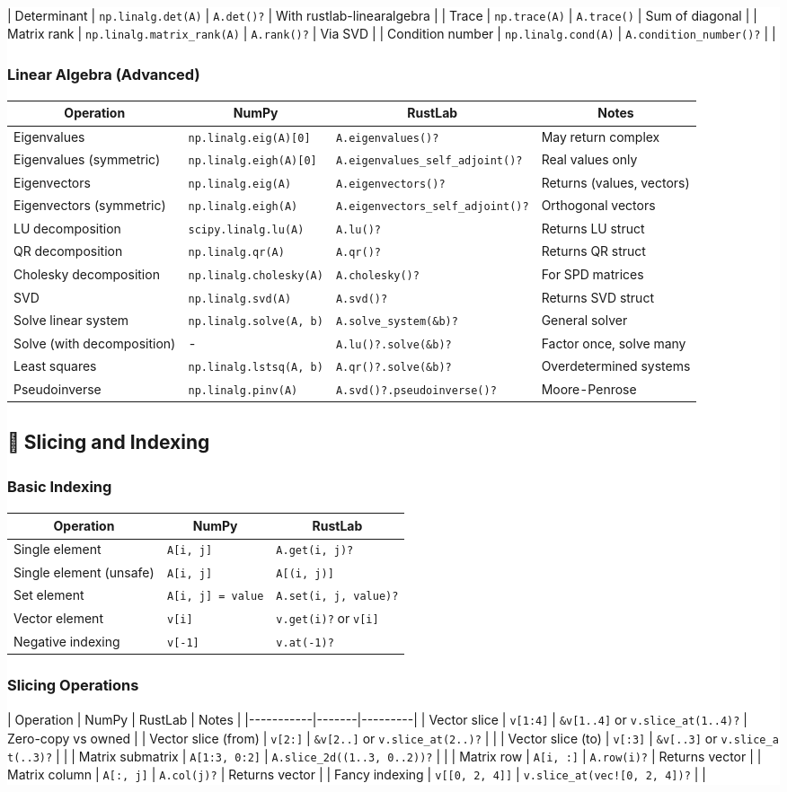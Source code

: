 | Determinant | `np.linalg.det(A)` | `A.det()?` | With rustlab-linearalgebra |
| Trace | `np.trace(A)` | `A.trace()` | Sum of diagonal |
| Matrix rank | `np.linalg.matrix_rank(A)` | `A.rank()?` | Via SVD |
| Condition number | `np.linalg.cond(A)` | `A.condition_number()?` | |

### Linear Algebra (Advanced)
| Operation | NumPy | RustLab | Notes |
|-----------|-------|---------|-------|
| Eigenvalues | `np.linalg.eig(A)[0]` | `A.eigenvalues()?` | May return complex |
| Eigenvalues (symmetric) | `np.linalg.eigh(A)[0]` | `A.eigenvalues_self_adjoint()?` | Real values only |
| Eigenvectors | `np.linalg.eig(A)` | `A.eigenvectors()?` | Returns (values, vectors) |
| Eigenvectors (symmetric) | `np.linalg.eigh(A)` | `A.eigenvectors_self_adjoint()?` | Orthogonal vectors |
| LU decomposition | `scipy.linalg.lu(A)` | `A.lu()?` | Returns LU struct |
| QR decomposition | `np.linalg.qr(A)` | `A.qr()?` | Returns QR struct |
| Cholesky decomposition | `np.linalg.cholesky(A)` | `A.cholesky()?` | For SPD matrices |
| SVD | `np.linalg.svd(A)` | `A.svd()?` | Returns SVD struct |
| Solve linear system | `np.linalg.solve(A, b)` | `A.solve_system(&b)?` | General solver |
| Solve (with decomposition) | - | `A.lu()?.solve(&b)?` | Factor once, solve many |
| Least squares | `np.linalg.lstsq(A, b)` | `A.qr()?.solve(&b)?` | Overdetermined systems |
| Pseudoinverse | `np.linalg.pinv(A)` | `A.svd()?.pseudoinverse()?` | Moore-Penrose |

## 🔪 Slicing and Indexing

### Basic Indexing
| Operation | NumPy | RustLab |
|-----------|-------|---------|
| Single element | `A[i, j]` | `A.get(i, j)?` |
| Single element (unsafe) | `A[i, j]` | `A[(i, j)]` |
| Set element | `A[i, j] = value` | `A.set(i, j, value)?` |
| Vector element | `v[i]` | `v.get(i)?` or `v[i]` |
| Negative indexing | `v[-1]` | `v.at(-1)?` |

### Slicing Operations
| Operation | NumPy | RustLab | Notes |
|-----------|-------|---------|
| Vector slice | `v[1:4]` | `&v[1..4]` or `v.slice_at(1..4)?` | Zero-copy vs owned |
| Vector slice (from) | `v[2:]` | `&v[2..]` or `v.slice_at(2..)?` | |
| Vector slice (to) | `v[:3]` | `&v[..3]` or `v.slice_at(..3)?` | |
| Matrix submatrix | `A[1:3, 0:2]` | `A.slice_2d((1..3, 0..2))?` | |
| Matrix row | `A[i, :]` | `A.row(i)?` | Returns vector |
| Matrix column | `A[:, j]` | `A.col(j)?` | Returns vector |
| Fancy indexing | `v[[0, 2, 4]]` | `v.slice_at(vec![0, 2, 4])?` | |